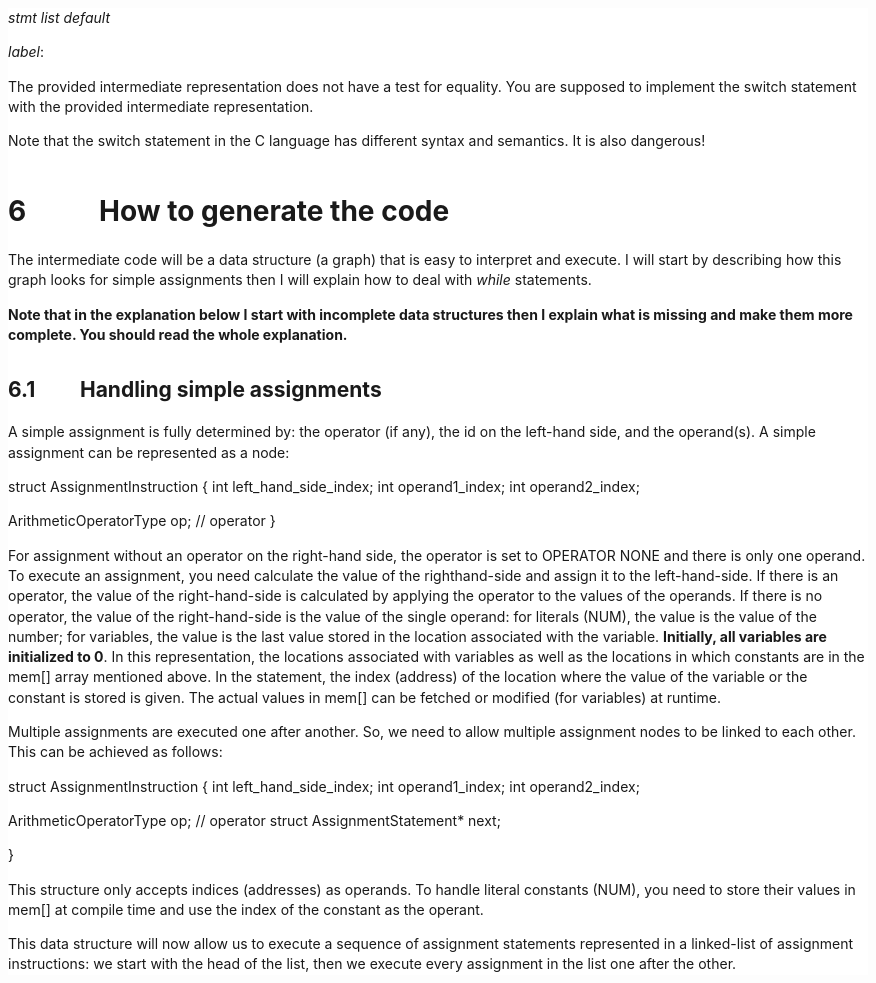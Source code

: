 <em>stmt list default</em>

<em>label</em>:
</td>
</tr>
</tbody>
</table>
The provided intermediate representation does not have a test for equality. You are supposed to implement the switch statement with the provided intermediate representation.

Note that the switch statement in the C language has different syntax and semantics. It is also dangerous!

<h1>6&nbsp;&nbsp;&nbsp;&nbsp;&nbsp;&nbsp;&nbsp;&nbsp;&nbsp;&nbsp; How to generate the code</h1>
The intermediate code will be a data structure (a graph) that is easy to interpret and execute. I will start by describing how this graph looks for simple assignments then I will explain how to deal with <em>while </em>statements.

<strong>Note that in the explanation below I start with incomplete data structures then I explain what is missing and make them more complete. You should read the whole explanation.</strong>

<h2>6.1&nbsp;&nbsp;&nbsp;&nbsp;&nbsp;&nbsp;&nbsp;&nbsp; Handling simple assignments</h2>
A simple assignment is fully determined by: the operator (if any), the id on the left-hand side, and the operand(s). A simple assignment can be represented as a node:

struct AssignmentInstruction { int left_hand_side_index; int operand1_index; int operand2_index;

ArithmeticOperatorType op; // operator }

For assignment without an operator on the right-hand side, the operator is set to OPERATOR NONE and there is only one operand. To execute an assignment, you need calculate the value of the righthand-side and assign it to the left-hand-side. If there is an operator, the value of the right-hand-side is calculated by applying the operator to the values of the operands. If there is no operator, the value of the right-hand-side is the value of the single operand: for literals (NUM), the value is the value of the number; for variables, the value is the last value stored in the location associated with the variable. <strong>Initially, all variables are initialized to 0</strong>. In this representation, the locations associated with variables as well as the locations in which constants are in the mem[] array mentioned above. In the statement, the index (address) of the location where the value of the variable or the constant is stored is given. The actual values in mem[] can be fetched or modified (for variables) at runtime.

Multiple assignments are executed one after another. So, we need to allow multiple assignment nodes to be linked to each other. This can be achieved as follows:

struct AssignmentInstruction { int left_hand_side_index; int operand1_index; int operand2_index;

ArithmeticOperatorType op; // operator struct AssignmentStatement* next;

}

This structure only accepts indices (addresses) as operands. To handle literal constants (NUM), you need to store their values in mem[] at compile time and use the index of the constant as the operant.

This data structure will now allow us to execute a sequence of assignment statements represented in a linked-list of assignment instructions: we start with the head of the list, then we execute every assignment in the list one after the other.
